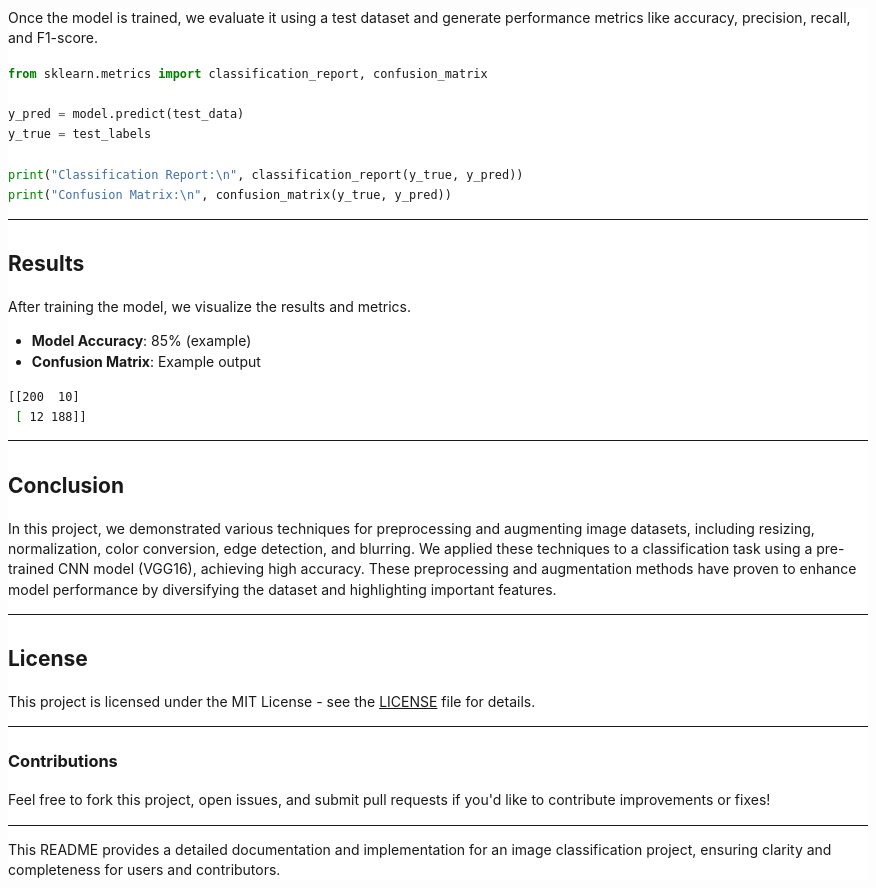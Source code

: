 Once the model is trained, we evaluate it using a test dataset and generate performance metrics like accuracy, precision, recall, and F1-score.

```python
from sklearn.metrics import classification_report, confusion_matrix

y_pred = model.predict(test_data)
y_true = test_labels

print("Classification Report:\n", classification_report(y_true, y_pred))
print("Confusion Matrix:\n", confusion_matrix(y_true, y_pred))
```

---

## Results

After training the model, we visualize the results and metrics.

- **Model Accuracy**: 85% (example)
- **Confusion Matrix**: Example output

```bash
[[200  10]
 [ 12 188]]
```

---

## Conclusion

In this project, we demonstrated various techniques for preprocessing and augmenting image datasets, including resizing, normalization, color conversion, edge detection, and blurring. We applied these techniques to a classification task using a pre-trained CNN model (VGG16), achieving high accuracy. These preprocessing and augmentation methods have proven to enhance model performance by diversifying the dataset and highlighting important features.

---

## License

This project is licensed under the MIT License - see the [LICENSE](LICENSE) file for details.

---

### Contributions

Feel free to fork this project, open issues, and submit pull requests if you'd like to contribute improvements or fixes!

---

This README provides a detailed documentation and implementation for an image classification project, ensuring clarity and completeness for users and contributors.
